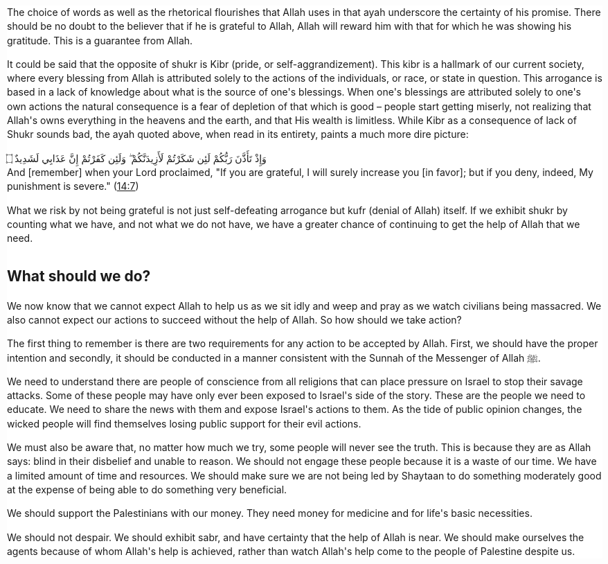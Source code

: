The choice of words as well as the rhetorical flourishes that Allah uses in that ayah underscore the certainty of his promise. There should be no doubt to the believer that if he is grateful to Allah, Allah will reward him with that for which he was showing his gratitude. This is a guarantee from Allah. 

It could be said that the opposite of shukr is Kibr (pride, or self-aggrandizement). This kibr is a hallmark of our current society, where every blessing from Allah is attributed solely to the actions of the individuals, or race, or state in question. This arrogance is based in a lack of knowledge about what is the source of one's blessings. When one's blessings are attributed solely to one's own actions the natural consequence is a fear of depletion of that which is good – people start getting miserly, not realizing that Allah's owns everything in the heavens and the earth, and that His wealth is limitless. While Kibr as a consequence of lack of Shukr sounds bad, the ayah quoted above, when read in its entirety, paints a much more dire picture: 

<div class="quran"><div class="qa">
 وَإِذْ تَأَذَّنَ رَبُّكُمْ لَئِن شَكَرْتُمْ لَأَزِيدَنَّكُمْ ۖ وَلَئِن كَفَرْتُمْ إِنَّ عَذَابِي لَشَدِيدٌ ۝ 
</div>
<div class="qe">
 And [remember] when your Lord proclaimed, "If you are grateful, I will surely increase you [in favor]; but if you deny, indeed, My punishment is severe." (<a href="http://quran.com/14/7">14:7</a>)
</div></div>

What we risk by not being grateful is not just self-defeating arrogance but kufr (denial of Allah) itself. If we exhibit shukr by counting what we have, and not what we do not have, we have a greater chance of continuing to get the help of Allah that we need.

## What should we do?

We now know that we cannot expect Allah to help us as we sit idly and weep and pray as we watch civilians being massacred. We also cannot expect our actions to succeed without the help of Allah. So how should we take action?

The first thing to remember is there are two requirements for any action to be accepted by Allah. First, we should have the proper intention and secondly, it should be conducted in a manner consistent with the Sunnah of the Messenger of Allah ﷺ. 

We need to understand there are people of conscience from all religions that can place pressure on Israel to stop their savage attacks. Some of these people may have only ever been exposed to Israel's side of the story. These are the people we need to educate. We need to share the news with them and expose Israel's actions to them. As the tide of public opinion changes, the wicked people will find themselves losing public support for their evil actions. 

We must also be aware that, no matter how much we try, some people will never see the truth. This is because they are as Allah says: blind in their disbelief and unable to reason. We should not engage these people because it is a waste of our time. We have a limited amount of time and resources. We should make sure we are not being led by Shaytaan to do something moderately good at the expense of being able to do something very beneficial. 

We should support the Palestinians with our money. They need money for medicine and for life's basic necessities. 

We should not despair. We should exhibit sabr, and have certainty that the help of Allah is near. We should make ourselves the agents because of whom Allah's help is achieved, rather than watch Allah's help come to the people of Palestine despite us.
